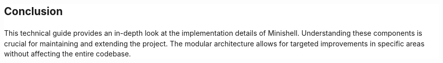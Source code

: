## Conclusion

This technical guide provides an in-depth look at the implementation details of Minishell. Understanding these components is crucial for maintaining and extending the project. The modular architecture allows for targeted improvements in specific areas without affecting the entire codebase.
